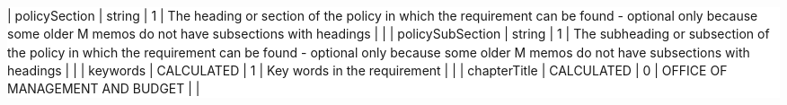 | policySection      | string                                                                                                                                                                                                                                                                         | 1         | The heading or section of the policy in   which the requirement can be found - optional only because some older M memos   do not have subsections with headings                                                                                                                                                                                                                                                                                                                                                                                                                                                                                                                                                                                                                                                                                                                                                                                                                                                                                                |   |
| policySubSection   | string                                                                                                                                                                                                                                                                         | 1         | The subheading or subsection of the   policy in which the requirement can be found - optional only because some   older M memos do not have subsections with headings                                                                                                                                                                                                                                                                                                                                                                                                                                                                                                                                                                                                                                                                                                                                                                                                                                                                                          |   |
| keywords           | CALCULATED                                                                                                                                                                                                                                                                     | 1         | Key words in the requirement                                                                                                                                                                                                                                                                                                                                                                                                                                                                                                                                                                                                                                                                                                                                                                                                                                                                                                                                                                                                                                   |   |
| chapterTitle       | CALCULATED                                                                                                                                                                                                                                                                     | 0         | OFFICE OF MANAGEMENT AND BUDGET                                                                                                                                                                                                                                                                                                                                                                                                                                                                                                                                                                                                                                                                                                                                                                                                                                                                                                                                                                                                                                |   |